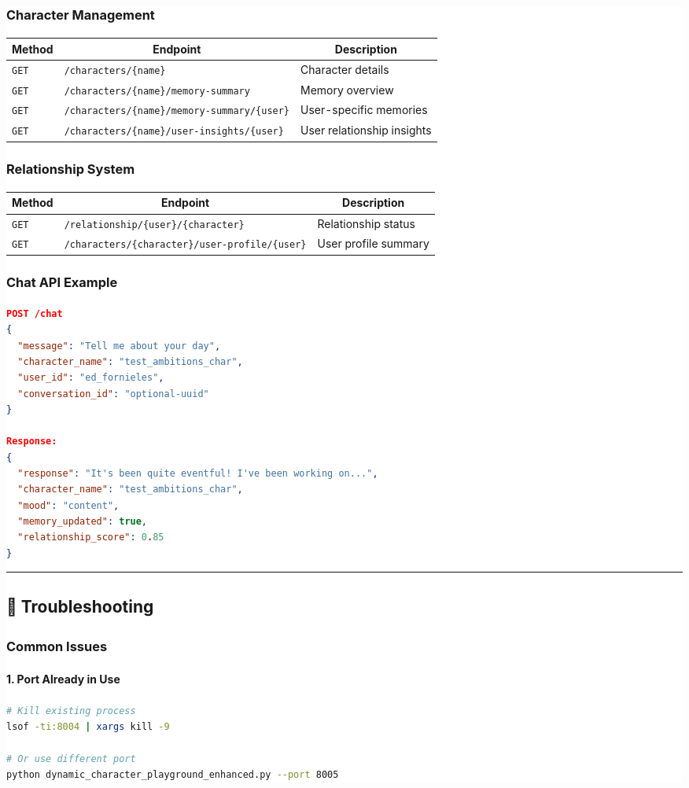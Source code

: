 ### **Character Management**
| Method | Endpoint | Description |
|--------|----------|-------------|
| `GET` | `/characters/{name}` | Character details |
| `GET` | `/characters/{name}/memory-summary` | Memory overview |
| `GET` | `/characters/{name}/memory-summary/{user}` | User-specific memories |
| `GET` | `/characters/{name}/user-insights/{user}` | User relationship insights |

### **Relationship System**
| Method | Endpoint | Description |
|--------|----------|-------------|
| `GET` | `/relationship/{user}/{character}` | Relationship status |
| `GET` | `/characters/{character}/user-profile/{user}` | User profile summary |

### **Chat API Example**
```json
POST /chat
{
  "message": "Tell me about your day",
  "character_name": "test_ambitions_char", 
  "user_id": "ed_fornieles",
  "conversation_id": "optional-uuid"
}

Response:
{
  "response": "It's been quite eventful! I've been working on...",
  "character_name": "test_ambitions_char",
  "mood": "content",
  "memory_updated": true,
  "relationship_score": 0.85
}
```

---

## 🔧 Troubleshooting

### **Common Issues**

#### **1. Port Already in Use**
```bash
# Kill existing process
lsof -ti:8004 | xargs kill -9

# Or use different port
python dynamic_character_playground_enhanced.py --port 8005
```
